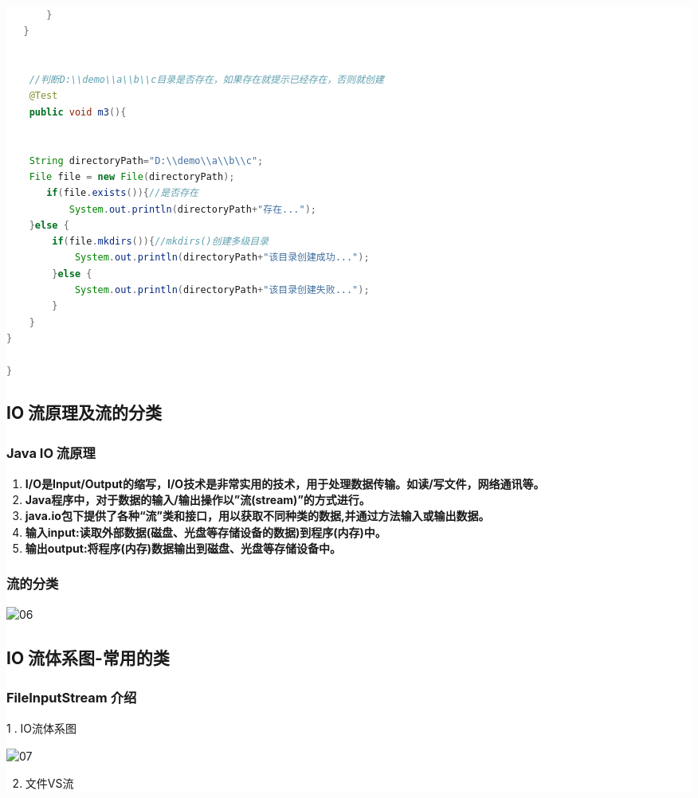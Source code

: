```java
       }
   }


    //判断D:\\demo\\a\\b\\c目录是否存在，如果存在就提示已经存在，否则就创建
    @Test
    public void m3(){


    String directoryPath="D:\\demo\\a\\b\\c";
    File file = new File(directoryPath);
       if(file.exists()){//是否存在
           System.out.println(directoryPath+"存在...");
    }else {
        if(file.mkdirs()){//mkdirs()创建多级目录
            System.out.println(directoryPath+"该目录创建成功...");
        }else {
            System.out.println(directoryPath+"该目录创建失败...");
        }
    }
}

}

```

## IO 流原理及流的分类

### Java IO 流原理

1. **I/O是Input/Output的缩写，I/O技术是非常实用的技术，用于处理数据传输。如读/写文件，网络通讯等。**
2. **Java程序中，对于数据的输入/输出操作以”流(stream)”的方式进行。**
3. **java.io包下提供了各种“流”类和接口，用以获取不同种类的数据,并通过方法输入或输出数据。**
4. **输入input:读取外部数据(磁盘、光盘等存储设备的数据)到程序(内存)中。**
5. **输出output:将程序(内存)数据输出到磁盘、光盘等存储设备中。**

### 流的分类

![06](https://cdn.jsdelivr.net/gh/xustudyxu/image-hosting@master/studynotes/java/images/io/06.png)

## IO 流体系图-常用的类

### FileInputStream 介绍

1 . IO流体系图

![07](https://cdn.jsdelivr.net/gh/xustudyxu/image-hosting@master/studynotes/java/images/io/07.png)

2. 文件VS流
